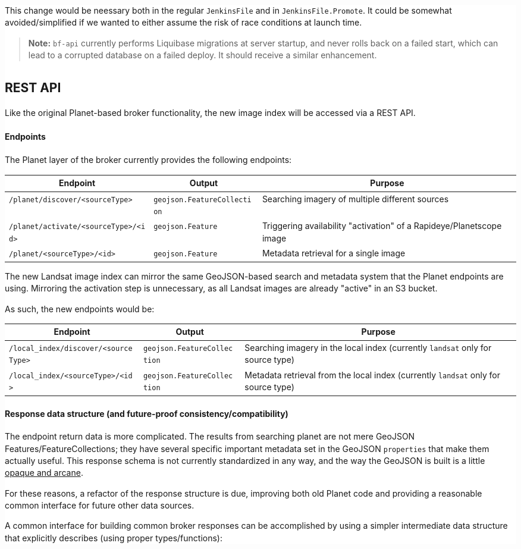 This change would be neessary both in the regular `JenkinsFile` and in
`JenkinsFile.Promote`. It could be somewhat avoided/simplified if we wanted to
either assume the risk of race conditions at launch time.

> **Note:** `bf-api` currently performs Liquibase migrations at server startup,
> and never rolls back on a failed start, which can lead to a corrupted database
> on a failed deploy. It should receive a similar enhancement.

REST API
---

Like the original Planet-based broker functionality, the new image index will
be accessed via a REST API.

#### Endpoints

The Planet layer of the broker currently provides the following endpoints:

| Endpoint | Output | Purpose |
| -------- | ------ | ------- |
| `/planet/discover/<sourceType>`  | `geojson.FeatureCollection`  | Searching imagery of multiple different sources  |
| `/planet/activate/<sourceType>/<id>`   | `geojson.Feature`  | Triggering availability "activation" of a Rapideye/Planetscope image  |
| `/planet/<sourceType>/<id>`  | `geojson.Feature`  | Metadata retrieval for a single image  |

The new Landsat image index can mirror the same GeoJSON-based search and metadata
system that the Planet endpoints are using. Mirroring the activation step is
unnecessary, as all Landsat images are already "active" in an S3 bucket.

As such, the new endpoints would be:

| Endpoint | Output | Purpose |
| -------- | ------ | ------- |
| `/local_index/discover/<sourceType>` | `geojson.FeatureCollection`  |  Searching imagery in the local index (currently `landsat` only for source type) |
| `/local_index/<sourceType>/<id>` | `geojson.FeatureCollection`  | Metadata retrieval from the local index (currently `landsat` only for source type) |

#### Response data structure (and future-proof consistency/compatibility)

The endpoint return data is more complicated. The results from searching planet
are not mere GeoJSON Features/FeatureCollections; they have several specific
important metadata set in the GeoJSON `properties` that make them actually
useful. This response schema is not currently standardized in any way, and the
way the GeoJSON is built is a little
[opaque and arcane](https://github.com/venicegeo/bf-ia-broker/blob/58a0582/planet/planet.go#L386-L475).

For these reasons, a refactor of the response structure is due, improving
both old Planet code and providing a reasonable common interface for future
other data sources.

A common interface for building common broker responses can be accomplished
by using a simpler intermediate data structure that explicitly describes (using
proper types/functions):
